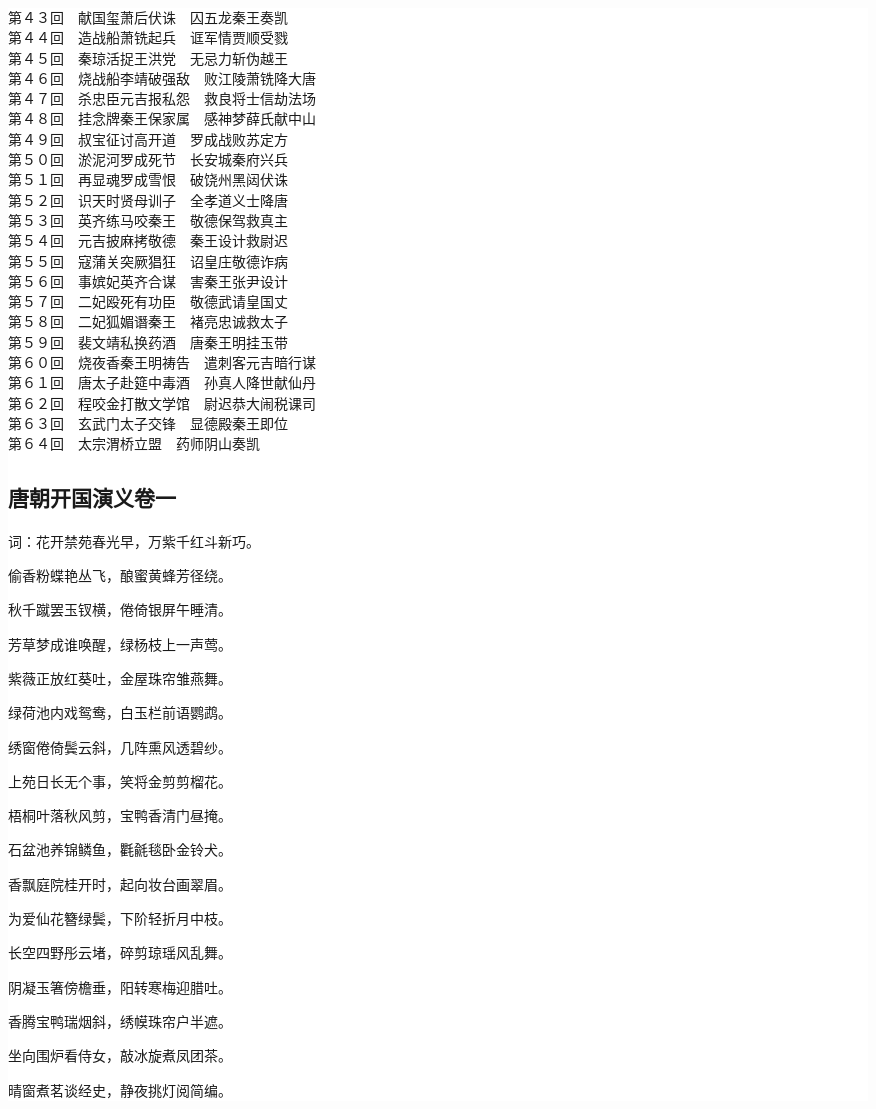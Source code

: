 第４３回　献国玺萧后伏诛　囚五龙秦王奏凯  
第４４回　造战船萧铣起兵　诓军情贾顺受戮  
第４５回　秦琼活捉王洪党　无忌力斩伪越王  
第４６回　烧战船李靖破强敌　败江陵萧铣降大唐  
第４７回　杀忠臣元吉报私怨　救良将士信劫法场  
第４８回　挂念牌秦王保家属　感神梦薛氏献中山  
第４９回　叔宝征讨高开道　罗成战败苏定方  
第５０回　淤泥河罗成死节　长安城秦府兴兵  
第５１回　再显魂罗成雪恨　破饶州黑闼伏诛  
第５２回　识天时贤母训子　全孝道义士降唐  
第５３回　英齐练马咬秦王　敬德保驾救真主  
第５４回　元吉披麻拷敬德　秦王设计救尉迟  
第５５回　寇蒲关突厥猖狂　诏皇庄敬德诈病  
第５６回　事嫔妃英齐合谋　害秦王张尹设计  
第５７回　二妃殴死有功臣　敬德武请皇国丈  
第５８回　二妃狐媚谮秦王　褚亮忠诚救太子  
第５９回　裴文靖私换药酒　唐秦王明挂玉带  
第６０回　烧夜香秦王明祷告　遣刺客元吉暗行谋  
第６１回　唐太子赴筵中毒酒　孙真人降世献仙丹  
第６２回　程咬金打散文学馆　尉迟恭大闹税课司  
第６３回　玄武门太子交锋　显德殿秦王即位  
第６４回　太宗渭桥立盟　药师阴山奏凯  

## 唐朝开国演义卷一

词：花开禁苑春光早，万紫千红斗新巧。  

偷香粉蝶艳丛飞，酿蜜黄蜂芳径绕。  

秋千蹴罢玉钗横，倦倚银屏午睡清。  

芳草梦成谁唤醒，绿杨枝上一声莺。  

紫薇正放红葵吐，金屋珠帘雏燕舞。  

绿荷池内戏鸳鸯，白玉栏前语鹦鹉。  

绣窗倦倚鬓云斜，几阵熏风透碧纱。  

上苑日长无个事，笑将金剪剪榴花。  

梧桐叶落秋风剪，宝鸭香清门昼掩。  

石盆池养锦鳞鱼，氍毹毯卧金铃犬。  

香飘庭院桂开时，起向妆台画翠眉。  

为爱仙花簪绿鬓，下阶轻折月中枝。  

长空四野彤云堵，碎剪琼瑶风乱舞。  

阴凝玉箸傍檐垂，阳转寒梅迎腊吐。  

香腾宝鸭瑞烟斜，绣幙珠帘户半遮。  

坐向围炉看侍女，敲冰旋煮凤团茶。  

晴窗煮茗谈经史，静夜挑灯阅简编。  
